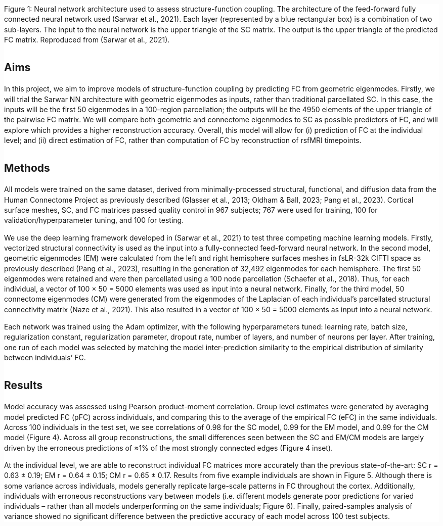 Figure 1: Neural network architecture used to assess structure-function coupling. The architecture of the feed-forward fully connected neural network used (Sarwar et al., 2021). Each layer (represented by a blue rectangular box) is a combination of two sub-layers. The input to the neural network is the upper triangle of the SC matrix. The output is the upper triangle of the predicted FC matrix. Reproduced from (Sarwar et al., 2021).

## Aims
In this project, we aim to improve models of structure-function coupling by predicting FC from geometric eigenmodes. Firstly, we will trial the Sarwar NN architecture with geometric eigenmodes as inputs, rather than traditional parcellated SC. In this case, the inputs will be the first 50 eigenmodes in a 100-region parcellation; the outputs will be the 4950 elements of the upper triangle of the pairwise FC matrix. We will compare both geometric and connectome eigenmodes to SC as possible predictors of FC, and will explore which provides a higher reconstruction accuracy. Overall, this model will allow for (i) prediction of FC at the individual level; and (ii) direct estimation of FC, rather than computation of FC by reconstruction of rsfMRI timepoints. 

## Methods
All models were trained on the same dataset, derived from minimally-processed structural, functional, and diffusion data from the Human Connectome Project as previously described (Glasser et al., 2013; Oldham & Ball, 2023; Pang et al., 2023). Cortical surface meshes, SC, and FC matrices passed quality control in 967 subjects; 767 were used for training, 100 for validation/hyperparameter tuning, and 100 for testing. 

We use the deep learning framework developed in (Sarwar et al., 2021) to test three competing machine learning models. Firstly, vectorized structural connectivity is used as the input into a fully-connected feed-forward neural network. In the second model, geometric eigenmodes (EM) were calculated from the left and right hemisphere surfaces meshes in fsLR-32k CIFTI space as previously described (Pang et al., 2023), resulting in the generation of 32,492 eigenmodes for each hemisphere. The first 50 eigenmodes were retained and were then parcellated using a 100 node parcellation (Schaefer et al., 2018). Thus, for each individual, a vector of 100 × 50 = 5000 elements was used as input into a neural network. Finally, for the third model, 50 connectome eigenmodes (CM) were generated from the eigenmodes of the Laplacian of each individual’s parcellated structural connectivity matrix (Naze et al., 2021). This also resulted in a vector of 100 × 50 = 5000 elements as input into a neural network. 

Each network was trained using the Adam optimizer, with the following hyperparameters tuned: learning rate, batch size, regularization constant, regularization parameter, dropout rate, number of layers, and number of neurons per layer. After training, one run of each model was selected by matching the model inter-prediction similarity to the empirical distribution of similarity between individuals’ FC.


## Results
Model accuracy was assessed using Pearson product-moment correlation. Group level estimates were generated by averaging model predicted FC (pFC) across individuals, and comparing this to the average of the empirical FC (eFC) in the same individuals. Across 100 individuals in the test set, we see correlations of 0.98 for the SC model, 0.99 for the EM model, and 0.99 for the CM model (Figure 4). Across all group reconstructions, the small differences seen between the SC and EM/CM models are largely driven by the erroneous predictions of ≈1% of the most strongly connected edges (Figure 4 inset).

At the individual level, we are able to reconstruct individual FC matrices more accurately than the previous state-of-the-art: SC r = 0.63 ± 0.19; EM r = 0.64 ± 0.15; CM r = 0.65 ± 0.17. Results from five example individuals are shown in Figure 5. Although there is some variance across individuals, models generally replicate large-scale patterns in FC throughout the cortex. Additionally, individuals with erroneous reconstructions vary between models (i.e. different models generate poor predictions for varied individuals – rather than all models underperforming on the same individuals; Figure 6). Finally, paired-samples analysis of variance showed no significant difference between the predictive accuracy of each model across 100 test subjects. 
